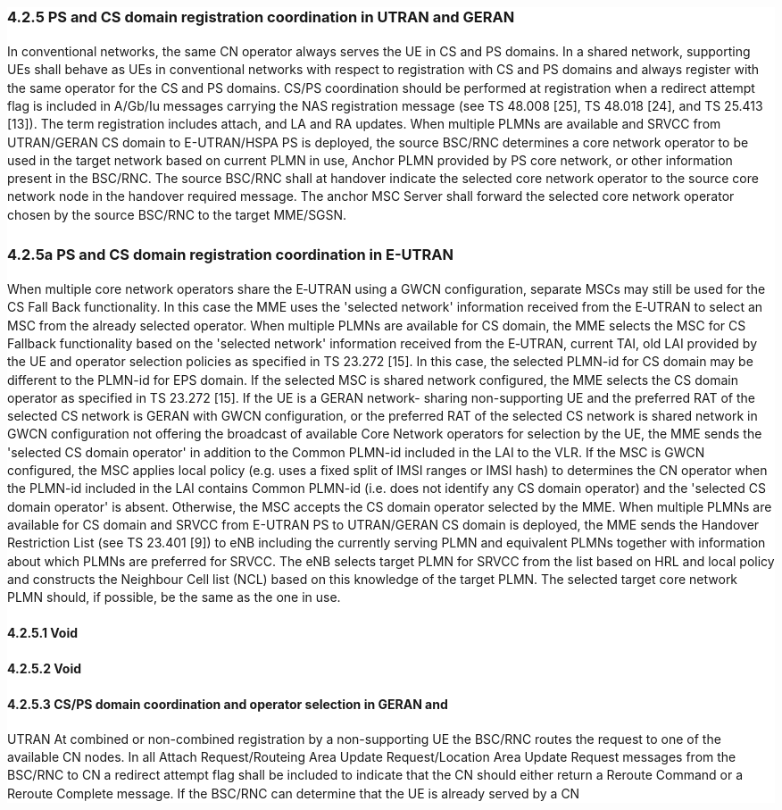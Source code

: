 ### 4.2.5 PS and CS domain registration coordination in UTRAN and GERAN
In conventional networks, the same CN operator always serves the UE in CS and
PS domains. In a shared network, supporting UEs shall behave as UEs in
conventional networks with respect to registration with CS and PS domains and
always register with the same operator for the CS and PS domains. CS/PS
coordination should be performed at registration when a redirect attempt flag
is included in A/Gb/Iu messages carrying the NAS registration message (see TS
48.008 [25], TS 48.018 [24], and TS 25.413 [13]). The term registration
includes attach, and LA and RA updates.
When multiple PLMNs are available and SRVCC from UTRAN/GERAN CS domain to
E-UTRAN/HSPA PS is deployed, the source BSC/RNC determines a core network
operator to be used in the target network based on current PLMN in use, Anchor
PLMN provided by PS core network, or other information present in the BSC/RNC.
The source BSC/RNC shall at handover indicate the selected core network
operator to the source core network node in the handover required message. The
anchor MSC Server shall forward the selected core network operator chosen by
the source BSC/RNC to the target MME/SGSN.
### 4.2.5a PS and CS domain registration coordination in E-UTRAN
When multiple core network operators share the E‑UTRAN using a GWCN
configuration, separate MSCs may still be used for the CS Fall Back
functionality. In this case the MME uses the \'selected network\' information
received from the E‑UTRAN to select an MSC from the already selected operator.
When multiple PLMNs are available for CS domain, the MME selects the MSC for
CS Fallback functionality based on the \'selected network\' information
received from the E‑UTRAN, current TAI, old LAI provided by the UE and
operator selection policies as specified in TS 23.272 [15]. In this case, the
selected PLMN-id for CS domain may be different to the PLMN-id for EPS domain.
If the selected MSC is shared network configured, the MME selects the CS
domain operator as specified in TS 23.272 [15]. If the UE is a GERAN network-
sharing non-supporting UE and the preferred RAT of the selected CS network is
GERAN with GWCN configuration, or the preferred RAT of the selected CS network
is shared network in GWCN configuration not offering the broadcast of
available Core Network operators for selection by the UE, the MME sends the
\'selected CS domain operator\' in addition to the Common PLMN-id included in
the LAI to the VLR. If the MSC is GWCN configured, the MSC applies local
policy (e.g. uses a fixed split of IMSI ranges or IMSI hash) to determines the
CN operator when the PLMN-id included in the LAI contains Common PLMN-id (i.e.
does not identify any CS domain operator) and the \'selected CS domain
operator\' is absent. Otherwise, the MSC accepts the CS domain operator
selected by the MME.
When multiple PLMNs are available for CS domain and SRVCC from E-UTRAN PS to
UTRAN/GERAN CS domain is deployed, the MME sends the Handover Restriction List
(see TS 23.401 [9]) to eNB including the currently serving PLMN and equivalent
PLMNs together with information about which PLMNs are preferred for SRVCC. The
eNB selects target PLMN for SRVCC from the list based on HRL and local policy
and constructs the Neighbour Cell list (NCL) based on this knowledge of the
target PLMN. The selected target core network PLMN should, if possible, be the
same as the one in use.
#### 4.2.5.1 Void
#### 4.2.5.2 Void
#### 4.2.5.3 CS/PS domain coordination and operator selection in GERAN and
UTRAN
At combined or non-combined registration by a non-supporting UE the BSC/RNC
routes the request to one of the available CN nodes. In all Attach
Request/Routeing Area Update Request/Location Area Update Request messages
from the BSC/RNC to CN a redirect attempt flag shall be included to indicate
that the CN should either return a Reroute Command or a Reroute Complete
message. If the BSC/RNC can determine that the UE is already served by a CN